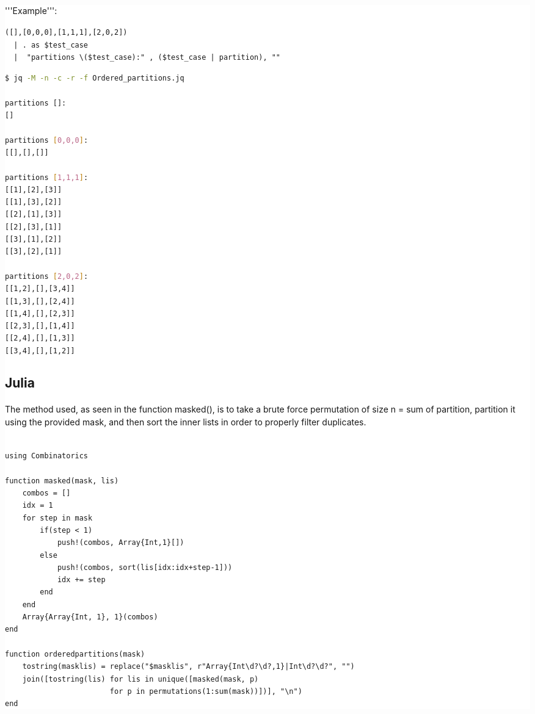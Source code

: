 '''Example''':

```jq
([],[0,0,0],[1,1,1],[2,0,2])
  | . as $test_case
  |  "partitions \($test_case):" , ($test_case | partition), ""
```

```sh
$ jq -M -n -c -r -f Ordered_partitions.jq

partitions []:
[]

partitions [0,0,0]:
[[],[],[]]

partitions [1,1,1]:
[[1],[2],[3]]
[[1],[3],[2]]
[[2],[1],[3]]
[[2],[3],[1]]
[[3],[1],[2]]
[[3],[2],[1]]

partitions [2,0,2]:
[[1,2],[],[3,4]]
[[1,3],[],[2,4]]
[[1,4],[],[2,3]]
[[2,3],[],[1,4]]
[[2,4],[],[1,3]]
[[3,4],[],[1,2]]
```



## Julia

The method used, as seen in the function masked(), is to take a brute force permutation of size n = sum of partition,
partition it using the provided mask, and then sort the inner lists in order to properly filter duplicates.

```Julian

using Combinatorics

function masked(mask, lis)
    combos = []
    idx = 1
    for step in mask
        if(step < 1)
            push!(combos, Array{Int,1}[])
        else
            push!(combos, sort(lis[idx:idx+step-1]))
            idx += step
        end
    end
    Array{Array{Int, 1}, 1}(combos)
end

function orderedpartitions(mask)
    tostring(masklis) = replace("$masklis", r"Array{Int\d?\d?,1}|Int\d?\d?", "")
    join([tostring(lis) for lis in unique([masked(mask, p)
                        for p in permutations(1:sum(mask))])], "\n")
end

```